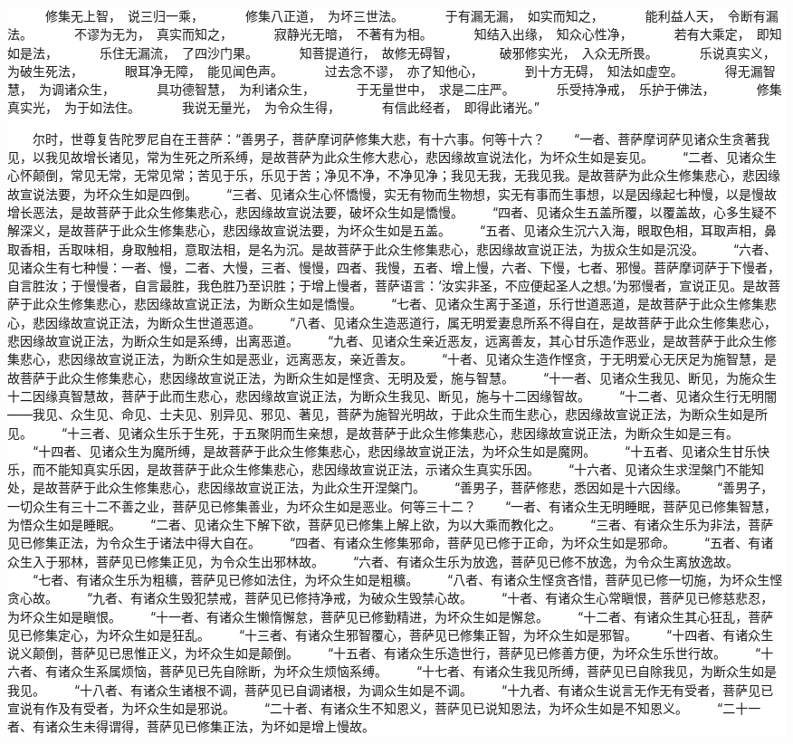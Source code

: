 　　　修集无上智，　说三归一乘，
　　　修集八正道，　为坏三世法。
　　　于有漏无漏，　如实而知之，
　　　能利益人天，　令断有漏法。
　　　不谬为无为，　真实而知之，
　　　寂静光无暗，　不著有为相。
　　　知结入出缘，　知众心性净，
　　　若有大乘定，　即知如是法，
　　　乐住无漏流，　了四沙门果。
　　　知菩提道行，　故修无碍智，
　　　破邪修实光，　入众无所畏。
　　　乐说真实义，　为破生死法，
　　　眼耳净无障，　能见闻色声。
　　　过去念不谬，　亦了知他心，
　　　到十方无碍，　知法如虚空。
　　　得无漏智慧，　为调诸众生，
　　　具功德智慧，　为利诸众生，
　　　于无量世中，　求是二庄严。
　　　乐受持净戒，　乐护于佛法，
　　　修集真实光，　为于如法住。
　　　我说无量光，　为令众生得，
　　　有信此经者，　即得此诸光。”

　　尔时，世尊复告陀罗尼自在王菩萨：“善男子，菩萨摩诃萨修集大悲，有十六事。何等十六？
　　“一者、菩萨摩诃萨见诸众生贪著我见，以我见故增长诸见，常为生死之所系缚，是故菩萨为此众生修大悲心，悲因缘故宣说法化，为坏众生如是妄见。
　　“二者、见诸众生心怀颠倒，常见无常，无常见常；苦见于乐，乐见于苦；净见不净，不净见净；我见无我，无我见我。是故菩萨为此众生修集悲心，悲因缘故宣说法要，为坏众生如是四倒。
　　“三者、见诸众生心怀憍慢，实无有物而生物想，实无有事而生事想，以是因缘起七种慢，以是慢故增长恶法，是故菩萨于此众生修集悲心，悲因缘故宣说法要，破坏众生如是憍慢。
　　“四者、见诸众生五盖所覆，以覆盖故，心多生疑不解深义，是故菩萨于此众生修集悲心，悲因缘故宣说法要，为坏众生如是五盖。
　　“五者、见诸众生沉六入海，眼取色相，耳取声相，鼻取香相，舌取味相，身取触相，意取法相，是名为沉。是故菩萨于此众生修集悲心，悲因缘故宣说正法，为拔众生如是沉没。
　　“六者、见诸众生有七种慢：一者、慢，二者、大慢，三者、慢慢，四者、我慢，五者、增上慢，六者、下慢，七者、邪慢。菩萨摩诃萨于下慢者，自言胜汝；于慢慢者，自言最胜，我色胜乃至识胜；于增上慢者，菩萨语言：‘汝实非圣，不应便起圣人之想。’为邪慢者，宣说正见。是故菩萨于此众生修集悲心，悲因缘故宣说正法，为断众生如是憍慢。
　　“七者、见诸众生离于圣道，乐行世道恶道，是故菩萨于此众生修集悲心，悲因缘故宣说正法，为断众生世道恶道。
　　“八者、见诸众生造恶道行，属无明爱妻息所系不得自在，是故菩萨于此众生修集悲心，悲因缘故宣说正法，为断众生如是系缚，出离恶道。
　　“九者、见诸众生亲近恶友，远离善友，其心甘乐造作恶业，是故菩萨于此众生修集悲心，悲因缘故宣说正法，为断众生如是恶业，远离恶友，亲近善友。
　　“十者、见诸众生造作悭贪，于无明爱心无厌足为施智慧，是故菩萨于此众生修集悲心，悲因缘故宣说正法，为断众生如是悭贪、无明及爱，施与智慧。
　　“十一者、见诸众生我见、断见，为施众生十二因缘真智慧故，菩萨于此而生悲心，悲因缘故宣说正法，为断众生我见、断见，施与十二因缘智故。
　　“十二者、见诸众生行无明闇——我见、众生见、命见、士夫见、别异见、邪见、著见，菩萨为施智光明故，于此众生而生悲心，悲因缘故宣说正法，为断众生如是所见。
　　“十三者、见诸众生乐于生死，于五聚阴而生亲想，是故菩萨于此众生修集悲心，悲因缘故宣说正法，为断众生如是三有。
　　“十四者、见诸众生为魔所缚，是故菩萨于此众生修集悲心，悲因缘故宣说正法，为坏众生如是魔网。
　　“十五者、见诸众生甘乐快乐，而不能知真实乐因，是故菩萨于此众生修集悲心，悲因缘故宣说正法，示诸众生真实乐因。
　　“十六者、见诸众生求涅槃门不能知处，是故菩萨于此众生修集悲心，悲因缘故宣说正法，为此众生开涅槃门。
　　“善男子，菩萨修悲，悉因如是十六因缘。
　　“善男子，一切众生有三十二不善之业，菩萨见已修集善业，为坏众生如是恶业。何等三十二？
　　“一者、有诸众生无明睡眠，菩萨见已修集智慧，为悟众生如是睡眠。
　　“二者、见诸众生下解下欲，菩萨见已修集上解上欲，为以大乘而教化之。
　　“三者、有诸众生乐为非法，菩萨见已修集正法，为令众生于诸法中得大自在。
　　“四者、有诸众生修集邪命，菩萨见已修于正命，为坏众生如是邪命。
　　“五者、有诸众生入于邪林，菩萨见已修集正见，为令众生出邪林故。
　　“六者、有诸众生乐为放逸，菩萨见已修不放逸，为令众生离放逸故。
　　“七者、有诸众生乐为粗穬，菩萨见已修如法住，为坏众生如是粗穬。
　　“八者、有诸众生悭贪吝惜，菩萨见已修一切施，为坏众生悭贪心故。
　　“九者、有诸众生毁犯禁戒，菩萨见已修持净戒，为破众生毁禁心故。
　　“十者、有诸众生心常瞋恨，菩萨见已修慈悲忍，为坏众生如是瞋恨。
　　“十一者、有诸众生懒惰懈怠，菩萨见已修勤精进，为坏众生如是懈怠。
　　“十二者、有诸众生其心狂乱，菩萨见已修集定心，为坏众生如是狂乱。
　　“十三者、有诸众生邪智覆心，菩萨见已修集正智，为坏众生如是邪智。
　　“十四者、有诸众生说义颠倒，菩萨见已思惟正义，为坏众生如是颠倒。
　　“十五者、有诸众生乐造世行，菩萨见已修善方便，为坏众生乐世行故。
　　“十六者、有诸众生系属烦恼，菩萨见已先自除断，为坏众生烦恼系缚。
　　“十七者、有诸众生我见所缚，菩萨见已自除我见，为断众生如是我见。
　　“十八者、有诸众生诸根不调，菩萨见已自调诸根，为调众生如是不调。
　　“十九者、有诸众生说言无作无有受者，菩萨见已宣说有作及有受者，为坏众生如是邪说。
　　“二十者、有诸众生不知恩义，菩萨见已说知恩法，为坏众生如是不知恩义。
　　“二十一者、有诸众生未得谓得，菩萨见已修集正法，为坏如是增上慢故。